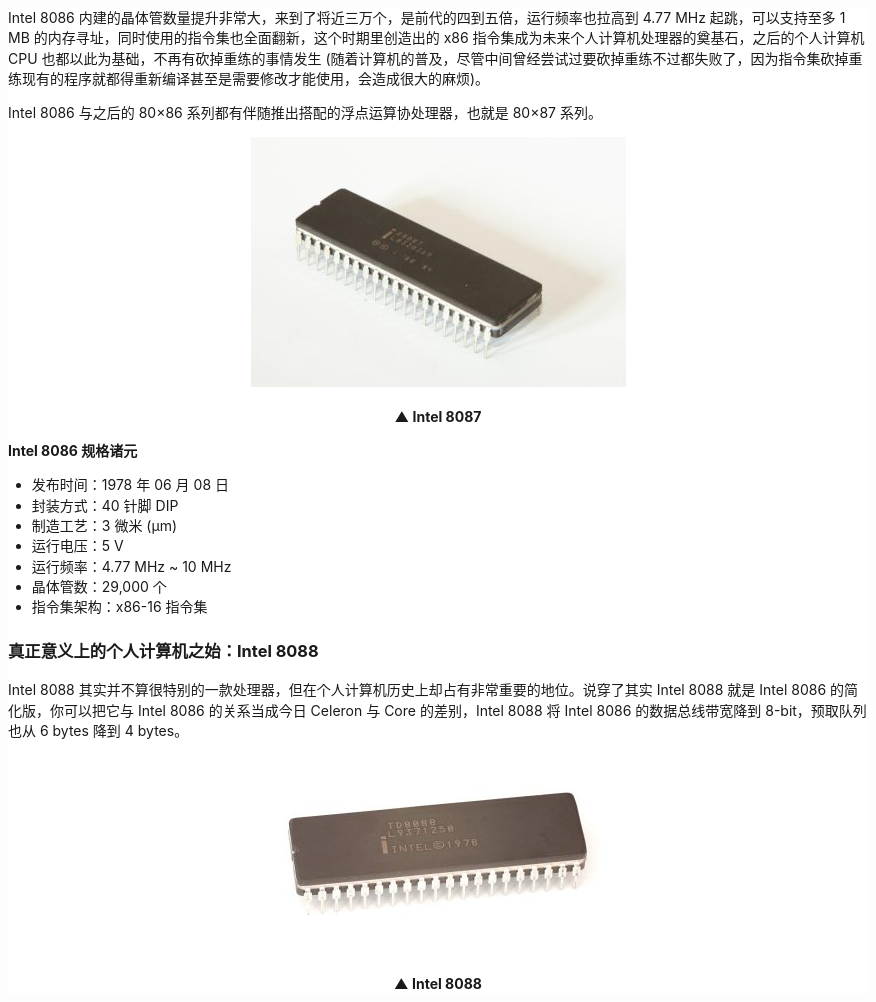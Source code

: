 Intel 8086 内建的晶体管数量提升非常大，来到了将近三万个，是前代的四到五倍，运行频率也拉高到 4.77 MHz 起跳，可以支持至多 1 MB 的内存寻址，同时使用的指令集也全面翻新，这个时期里创造出的 x86 指令集成为未来个人计算机处理器的奠基石，之后的个人计算机 CPU 也都以此为基础，不再有砍掉重练的事情发生 (随着计算机的普及，尽管中间曾经尝试过要砍掉重练不过都失败了，因为指令集砍掉重练现有的程序就都得重新编译甚至是需要修改才能使用，会造成很大的麻烦)。

Intel 8086 与之后的 80×86 系列都有伴随推出搭配的浮点运算协处理器，也就是 80×87 系列。

<div align="center">
    <a href="../images/blogs/computer_lecture/Intel_8087.jpg"><img src="../images/blogs/computer_lecture/Intel_8087-375x250.jpg" alt="Intel_8087"/></a>
    <p><b>▲ Intel 8087</b></p>
</div>

**Intel 8086 规格诸元**

 - 发布时间：1978 年 06 月 08 日
 - 封装方式：40 针脚 DIP
 - 制造工艺：3 微米 (μm)
 - 运行电压：5 V
 - 运行频率：4.77 MHz ~ 10 MHz
 - 晶体管数：29,000 个
 - 指令集架构：x86-16 指令集

### 真正意义上的个人计算机之始：Intel 8088

Intel 8088 其实并不算很特别的一款处理器，但在个人计算机历史上却占有非常重要的地位。说穿了其实 Intel 8088 就是 Intel 8086 的简化版，你可以把它与 Intel 8086 的关系当成今日 Celeron 与 Core 的差别，Intel 8088 将 Intel 8086 的数据总线带宽降到 8-bit，预取队列也从 6 bytes 降到 4 bytes。

<div align="center">
    <img src="../images/blogs/computer_lecture/Intel_8088-375x199.jpg" alt="Intel_8088"/>
    <p><b>▲ Intel 8088</b></p>
</div>
